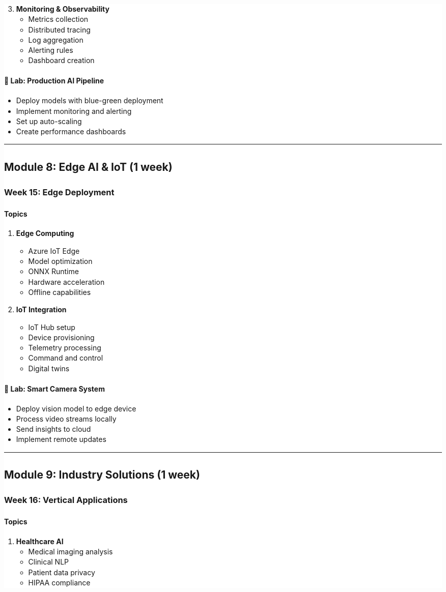 3. **Monitoring & Observability**
   - Metrics collection
   - Distributed tracing
   - Log aggregation
   - Alerting rules
   - Dashboard creation

#### 🧪 Lab: Production AI Pipeline
- Deploy models with blue-green deployment
- Implement monitoring and alerting
- Set up auto-scaling
- Create performance dashboards

---

## Module 8: Edge AI & IoT (1 week)
### Week 15: Edge Deployment
#### Topics
1. **Edge Computing**
   - Azure IoT Edge
   - Model optimization
   - ONNX Runtime
   - Hardware acceleration
   - Offline capabilities

2. **IoT Integration**
   - IoT Hub setup
   - Device provisioning
   - Telemetry processing
   - Command and control
   - Digital twins

#### 🧪 Lab: Smart Camera System
- Deploy vision model to edge device
- Process video streams locally
- Send insights to cloud
- Implement remote updates

---

## Module 9: Industry Solutions (1 week)
### Week 16: Vertical Applications
#### Topics
1. **Healthcare AI**
   - Medical imaging analysis
   - Clinical NLP
   - Patient data privacy
   - HIPAA compliance
